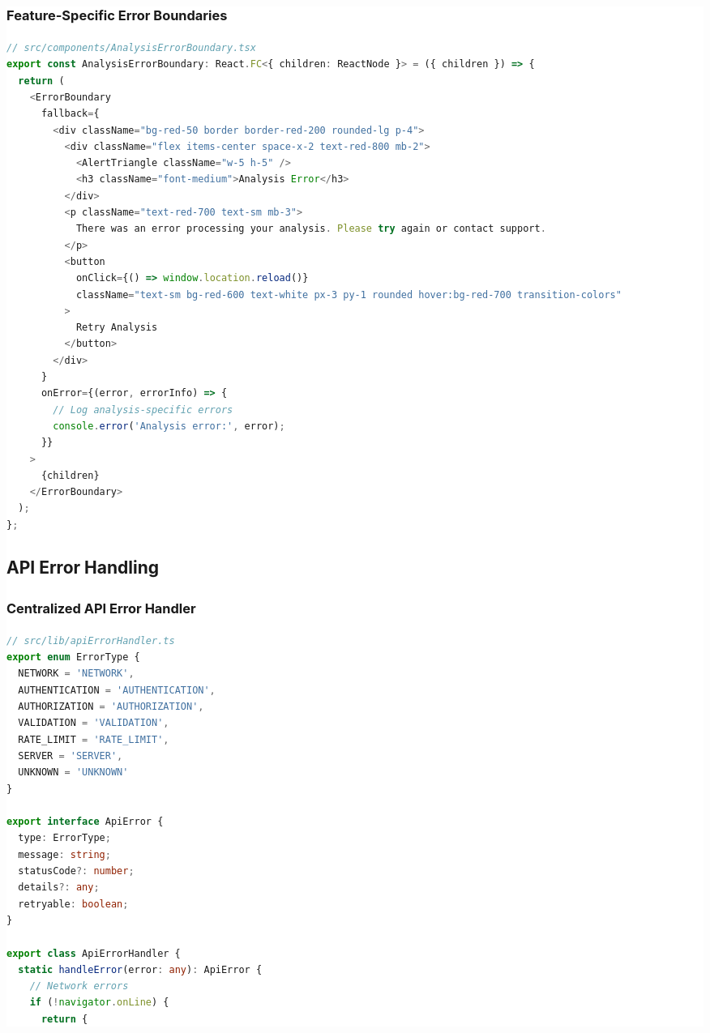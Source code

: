 ### Feature-Specific Error Boundaries
```typescript
// src/components/AnalysisErrorBoundary.tsx
export const AnalysisErrorBoundary: React.FC<{ children: ReactNode }> = ({ children }) => {
  return (
    <ErrorBoundary
      fallback={
        <div className="bg-red-50 border border-red-200 rounded-lg p-4">
          <div className="flex items-center space-x-2 text-red-800 mb-2">
            <AlertTriangle className="w-5 h-5" />
            <h3 className="font-medium">Analysis Error</h3>
          </div>
          <p className="text-red-700 text-sm mb-3">
            There was an error processing your analysis. Please try again or contact support.
          </p>
          <button
            onClick={() => window.location.reload()}
            className="text-sm bg-red-600 text-white px-3 py-1 rounded hover:bg-red-700 transition-colors"
          >
            Retry Analysis
          </button>
        </div>
      }
      onError={(error, errorInfo) => {
        // Log analysis-specific errors
        console.error('Analysis error:', error);
      }}
    >
      {children}
    </ErrorBoundary>
  );
};
```

## API Error Handling

### Centralized API Error Handler
```typescript
// src/lib/apiErrorHandler.ts
export enum ErrorType {
  NETWORK = 'NETWORK',
  AUTHENTICATION = 'AUTHENTICATION',
  AUTHORIZATION = 'AUTHORIZATION',
  VALIDATION = 'VALIDATION',
  RATE_LIMIT = 'RATE_LIMIT',
  SERVER = 'SERVER',
  UNKNOWN = 'UNKNOWN'
}

export interface ApiError {
  type: ErrorType;
  message: string;
  statusCode?: number;
  details?: any;
  retryable: boolean;
}

export class ApiErrorHandler {
  static handleError(error: any): ApiError {
    // Network errors
    if (!navigator.onLine) {
      return {
```